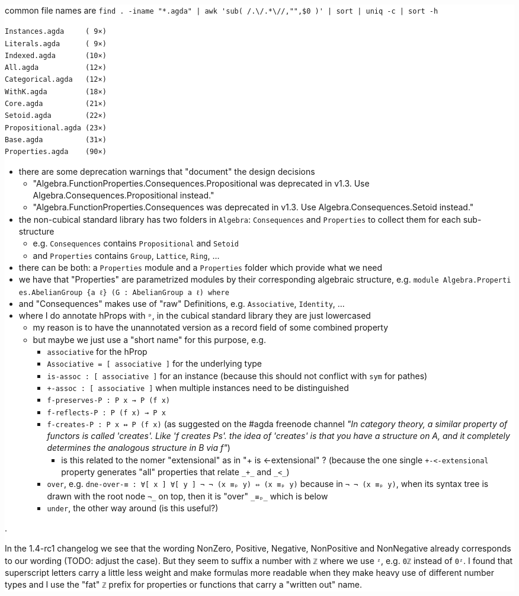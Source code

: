 common file names are `find . -iname "*.agda" | awk 'sub( /.\/.*\//,"",$0 )' | sort | uniq -c | sort -h`

```
Instances.agda     ( 9×)
Literals.agda      ( 9×)
Indexed.agda       (10×)
All.agda           (12×)
Categorical.agda   (12×)
WithK.agda         (18×)
Core.agda          (21×)
Setoid.agda        (22×)
Propositional.agda (23×)
Base.agda          (31×)
Properties.agda    (90×)
```

- there are some deprecation warnings that "document" the design decisions
  - "Algebra.FunctionProperties.Consequences.Propositional was deprecated in v1.3. Use Algebra.Consequences.Propositional instead."
  - "Algebra.FunctionProperties.Consequences was deprecated in v1.3. Use Algebra.Consequences.Setoid instead."
- the non-cubical standard library has two folders in `Algebra`: `Consequences` and `Properties` to collect them for each sub-structure
  - e.g. `Consequences` contains `Propositional` and `Setoid`
  - and `Properties` contains `Group`, `Lattice`, `Ring`, ...
- there can be both: a `Properties` module and a `Properties` folder which provide what we need
- we have that "Properties" are parametrized modules by their corresponding algebraic structure, e.g. `module Algebra.Properties.AbelianGroup {a ℓ} (G : AbelianGroup a ℓ) where`
- and "Consequences" makes use of "raw" Definitions, e.g. `Associative`, `Identity`, ...
- where I do annotate hProps with `ᵖ`, in the cubical standard library they are just lowercased
  - my reason is to have the unannotated version as a record field of some combined property
  - but maybe we just use a "short name" for this purpose, e.g.
    - `associative` for the hProp
    - `Associative = [ associative ]` for the underlying type
    - `is-assoc : [ associative ]` for an instance (because this should not conflict with `sym` for pathes)
    - `+-assoc : [ associative ]` when multiple instances need to be distinguished
    - `f-preserves-P : P x → P (f x)`
    - `f-reflects-P : P (f x) → P x`
    - `f-creates-P : P x ↔ P (f x)` (as suggested on the #agda freenode channel _"In category theory, a similar property of functors is called 'creates'. Like 'f creates Ps'. the idea of 'creates' is that you have a structure on A, and it completely determines the analogous structure in B via f"_)
      - is this related to the nomer "extensional" as in "+ is <-extensional" ? (because the one single `+-<-extensional` property generates "all" properties that relate `_+_` and `_<_`)
    - `over`, e.g. `dne-over-≡ : ∀[ x ] ∀[ y ] ¬ ¬ (x ≡ₚ y) ⇔ (x ≡ₚ y)` because in `¬ ¬ (x ≡ₚ y)`, when its syntax tree is drawn with the root node `¬_` on top, then it is "over" `_≡ₚ_` which is below
    - `under`, the other way around (is this useful?)

.

In the 1.4-rc1 changelog we see that the wording NonZero, Positive, Negative, NonPositive and NonNegative already corresponds to our wording (TODO: adjust the case).
But they seem to suffix a number with `ℤ` where we use `ᶻ`, e.g. `0ℤ` instead of `0ᶻ`.
I found that superscript letters carry a little less weight and make formulas more readable when they make heavy use of different number types and I use the "fat" `ℤ` prefix for properties or functions that carry a "written out" name.
